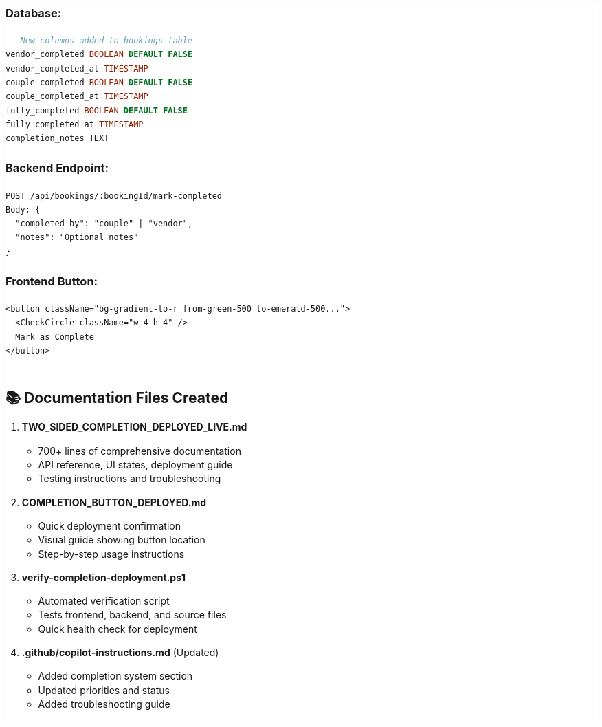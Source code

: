 ### Database:
```sql
-- New columns added to bookings table
vendor_completed BOOLEAN DEFAULT FALSE
vendor_completed_at TIMESTAMP
couple_completed BOOLEAN DEFAULT FALSE
couple_completed_at TIMESTAMP
fully_completed BOOLEAN DEFAULT FALSE
fully_completed_at TIMESTAMP
completion_notes TEXT
```

### Backend Endpoint:
```
POST /api/bookings/:bookingId/mark-completed
Body: {
  "completed_by": "couple" | "vendor",
  "notes": "Optional notes"
}
```

### Frontend Button:
```tsx
<button className="bg-gradient-to-r from-green-500 to-emerald-500...">
  <CheckCircle className="w-4 h-4" />
  Mark as Complete
</button>
```

---

## 📚 Documentation Files Created

1. **TWO_SIDED_COMPLETION_DEPLOYED_LIVE.md**
   - 700+ lines of comprehensive documentation
   - API reference, UI states, deployment guide
   - Testing instructions and troubleshooting

2. **COMPLETION_BUTTON_DEPLOYED.md**
   - Quick deployment confirmation
   - Visual guide showing button location
   - Step-by-step usage instructions

3. **verify-completion-deployment.ps1**
   - Automated verification script
   - Tests frontend, backend, and source files
   - Quick health check for deployment

4. **.github/copilot-instructions.md** (Updated)
   - Added completion system section
   - Updated priorities and status
   - Added troubleshooting guide

---